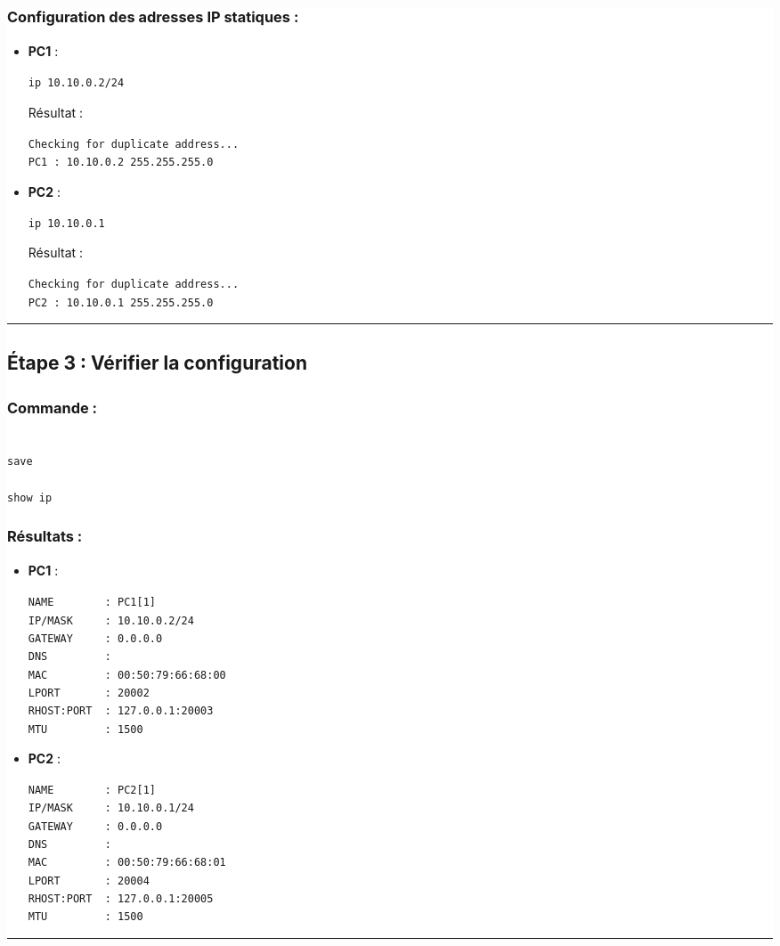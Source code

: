 ### Configuration des adresses IP statiques :
- **PC1** :
  ```bash
  ip 10.10.0.2/24
  ```
  Résultat :
  ```
  Checking for duplicate address...
  PC1 : 10.10.0.2 255.255.255.0
  ```

- **PC2** :
  ```bash
  ip 10.10.0.1
  ```
  Résultat :
  ```
  Checking for duplicate address...
  PC2 : 10.10.0.1 255.255.255.0
  ```

---

## Étape 3 : Vérifier la configuration

### Commande :
```bash

save

show ip
```

### Résultats :
- **PC1** :
  ```
  NAME        : PC1[1]
  IP/MASK     : 10.10.0.2/24
  GATEWAY     : 0.0.0.0
  DNS         :
  MAC         : 00:50:79:66:68:00
  LPORT       : 20002
  RHOST:PORT  : 127.0.0.1:20003
  MTU         : 1500
  ```

- **PC2** :
  ```
  NAME        : PC2[1]
  IP/MASK     : 10.10.0.1/24
  GATEWAY     : 0.0.0.0
  DNS         :
  MAC         : 00:50:79:66:68:01
  LPORT       : 20004
  RHOST:PORT  : 127.0.0.1:20005
  MTU         : 1500
  ```

---